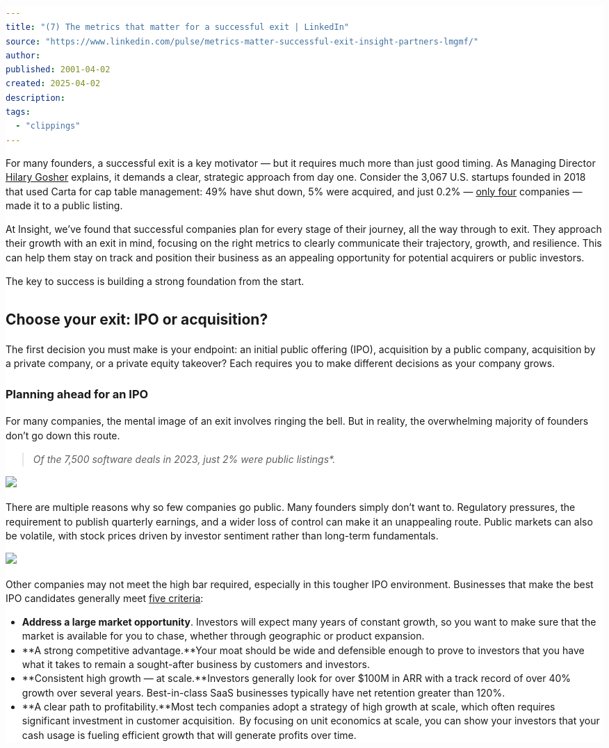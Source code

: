 ```yaml
---
title: "(7) The metrics that matter for a successful exit | LinkedIn"
source: "https://www.linkedin.com/pulse/metrics-matter-successful-exit-insight-partners-lmgmf/"
author:
published: 2001-04-02
created: 2025-04-02
description:
tags:
  - "clippings"
---
```

For many founders, a successful exit is a key motivator — but it requires much more than just good timing. As Managing Director [Hilary Gosher](https://www.linkedin.com/in/hgosher/) explains, it demands a clear, strategic approach from day one. Consider the 3,067 U.S. startups founded in 2018 that used Carta for cap table management: 49% have shut down, 5% were acquired, and just 0.2% — [only four](https://www.linkedin.com/posts/peterjameswalker_cartadata-startups-venturecapital-activity-7174073463110787072-f386/) companies — made it to a public listing.

At Insight, we’ve found that successful companies plan for every stage of their journey, all the way through to exit. They approach their growth with an exit in mind, focusing on the right metrics to clearly communicate their trajectory, growth, and resilience. This can help them stay on track and position their business as an appealing opportunity for potential acquirers or public investors.

The key to success is building a strong foundation from the start.

## Choose your exit: IPO or acquisition?

The first decision you must make is your endpoint: an initial public offering (IPO), acquisition by a public company, acquisition by a private company, or a private equity takeover? Each requires you to make different decisions as your company grows.

### Planning ahead for an IPO

For many companies, the mental image of an exit involves ringing the bell. But in reality, the overwhelming majority of founders don’t go down this route.

> *Of the 7,500 software deals in 2023, just 2% were public listings\*.*

![](https://media.licdn.com/dms/image/v2/D4E12AQHp5RuZLS1q2A/article-inline_image-shrink_1000_1488/B4EZXy6_uNHgAk-/0/1743537307245?e=1749081600&v=beta&t=aGH44J6N_gdVdS_JDtuljrZSkgxMlvs_E3FaBzUbbKM)

There are multiple reasons why so few companies go public. Many founders simply don’t want to. Regulatory pressures, the requirement to publish quarterly earnings, and a wider loss of control can make it an unappealing route. Public markets can also be volatile, with stock prices driven by investor sentiment rather than long-term fundamentals.

![](https://media.licdn.com/dms/image/v2/D4E12AQFyjIEnDb7S4A/article-inline_image-shrink_1000_1488/B4EZXy7Gr2G0AQ-/0/1743537335681?e=1749081600&v=beta&t=zfo-sGmN99RSU-7qaEz0foiasd1vCX1POzjYuty7Qo8)

Other companies may not meet the high bar required, especially in this tougher IPO environment. Businesses that make the best IPO candidates generally meet [five criteria](https://www.insightpartners.com/ideas/preparing-for-ipo-starts-now-even-if-you-dont-go-public-for-years-to-come/):

- **Address a large market opportunity**. Investors will expect many years of constant growth, so you want to make sure that the market is available for you to chase, whether through geographic or product expansion.
- **A strong competitive advantage.**Your moat should be wide and defensible enough to prove to investors that you have what it takes to remain a sought-after business by customers and investors.
- **Consistent high growth — at scale.**Investors generally look for over $100M in ARR with a track record of over 40% growth over several years. Best-in-class SaaS businesses typically have net retention greater than 120%.
- **A clear path to profitability.**Most tech companies adopt a strategy of high growth at scale, which often requires significant investment in customer acquisition.  By focusing on unit economics at scale, you can show your investors that your cash usage is fueling efficient growth that will generate profits over time.